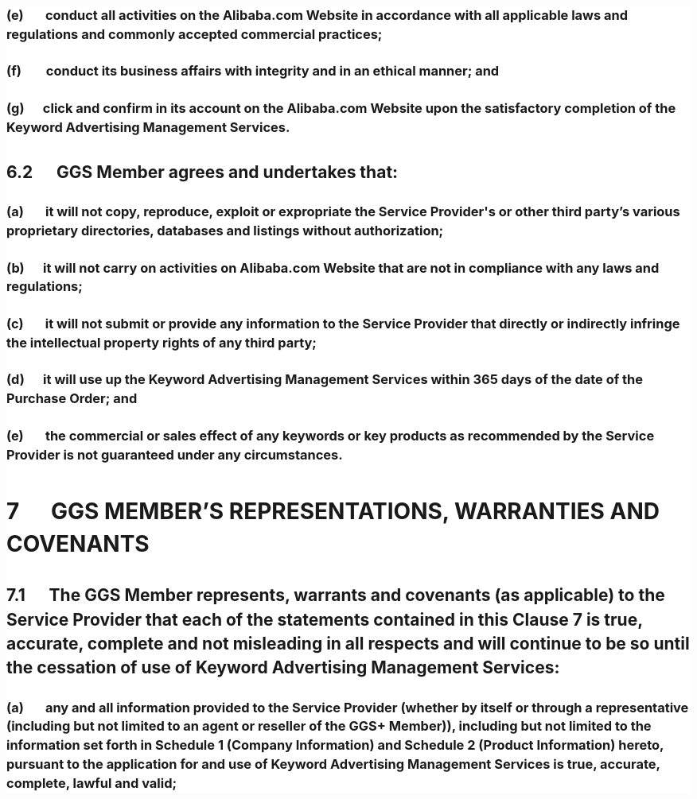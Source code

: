 ### (e)       conduct all activities on the Alibaba.com Website in accordance with all applicable laws and regulations and commonly accepted commercial practices;

### (f)        conduct its business affairs with integrity and in an ethical manner; and

### (g)      click and confirm in its account on the Alibaba.com Website upon the satisfactory completion of the Keyword Advertising Management Services.

6.2      GGS Member agrees and undertakes that:
-----------------------------------------------

### (a)       it will not copy, reproduce, exploit or expropriate the Service Provider's or other third party’s various proprietary directories, databases and listings without authorization;

### (b)      it will not carry on activities on Alibaba.com Website that are not in compliance with any laws and regulations;

### (c)       it will not submit or provide any information to the Service Provider that directly or indirectly infringe the intellectual property rights of any third party;

### (d)      it will use up the Keyword Advertising Management Services within 365 days of the date of the Purchase Order; and

### (e)       the commercial or sales effect of any keywords or key products as recommended by the Service Provider is not guaranteed under any circumstances.

7      GGS MEMBER’S REPRESENTATIONS, WARRANTIES AND COVENANTS
=============================================================

7.1      The GGS Member represents, warrants and covenants (as applicable) to the Service Provider that each of the statements contained in this Clause 7 is true, accurate, complete and not misleading in all respects and will continue to be so until the cessation of use of Keyword Advertising Management Services:
--------------------------------------------------------------------------------------------------------------------------------------------------------------------------------------------------------------------------------------------------------------------------------------------------------------------------

### (a)       any and all information provided to the Service Provider (whether by itself or through a representative (including but not limited to an agent or reseller of the GGS+ Member)), including but not limited to the information set forth in Schedule 1 (Company Information) and Schedule 2 (Product Information) hereto, pursuant to the application for and use of Keyword Advertising Management Services is true, accurate, complete, lawful and valid;
